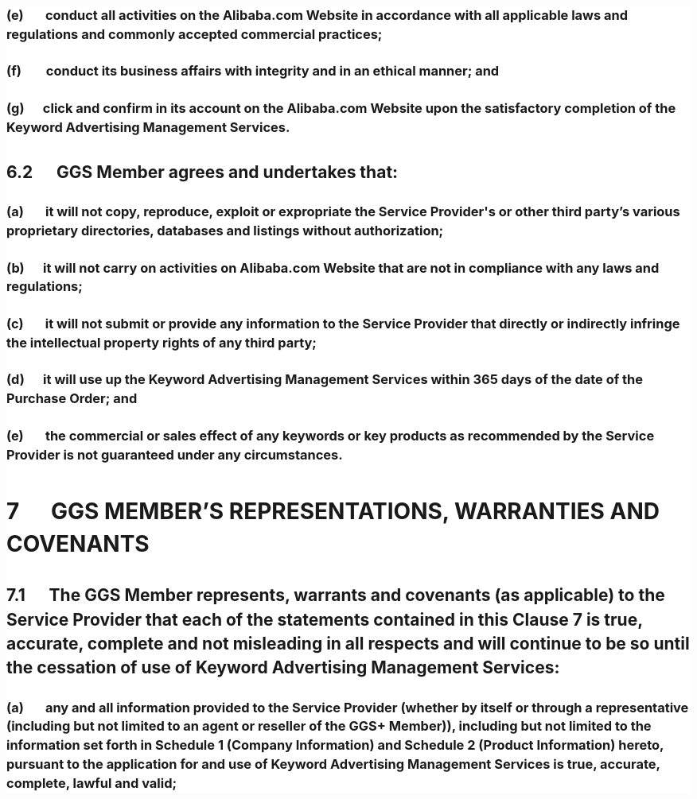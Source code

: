 ### (e)       conduct all activities on the Alibaba.com Website in accordance with all applicable laws and regulations and commonly accepted commercial practices;

### (f)        conduct its business affairs with integrity and in an ethical manner; and

### (g)      click and confirm in its account on the Alibaba.com Website upon the satisfactory completion of the Keyword Advertising Management Services.

6.2      GGS Member agrees and undertakes that:
-----------------------------------------------

### (a)       it will not copy, reproduce, exploit or expropriate the Service Provider's or other third party’s various proprietary directories, databases and listings without authorization;

### (b)      it will not carry on activities on Alibaba.com Website that are not in compliance with any laws and regulations;

### (c)       it will not submit or provide any information to the Service Provider that directly or indirectly infringe the intellectual property rights of any third party;

### (d)      it will use up the Keyword Advertising Management Services within 365 days of the date of the Purchase Order; and

### (e)       the commercial or sales effect of any keywords or key products as recommended by the Service Provider is not guaranteed under any circumstances.

7      GGS MEMBER’S REPRESENTATIONS, WARRANTIES AND COVENANTS
=============================================================

7.1      The GGS Member represents, warrants and covenants (as applicable) to the Service Provider that each of the statements contained in this Clause 7 is true, accurate, complete and not misleading in all respects and will continue to be so until the cessation of use of Keyword Advertising Management Services:
--------------------------------------------------------------------------------------------------------------------------------------------------------------------------------------------------------------------------------------------------------------------------------------------------------------------------

### (a)       any and all information provided to the Service Provider (whether by itself or through a representative (including but not limited to an agent or reseller of the GGS+ Member)), including but not limited to the information set forth in Schedule 1 (Company Information) and Schedule 2 (Product Information) hereto, pursuant to the application for and use of Keyword Advertising Management Services is true, accurate, complete, lawful and valid;
